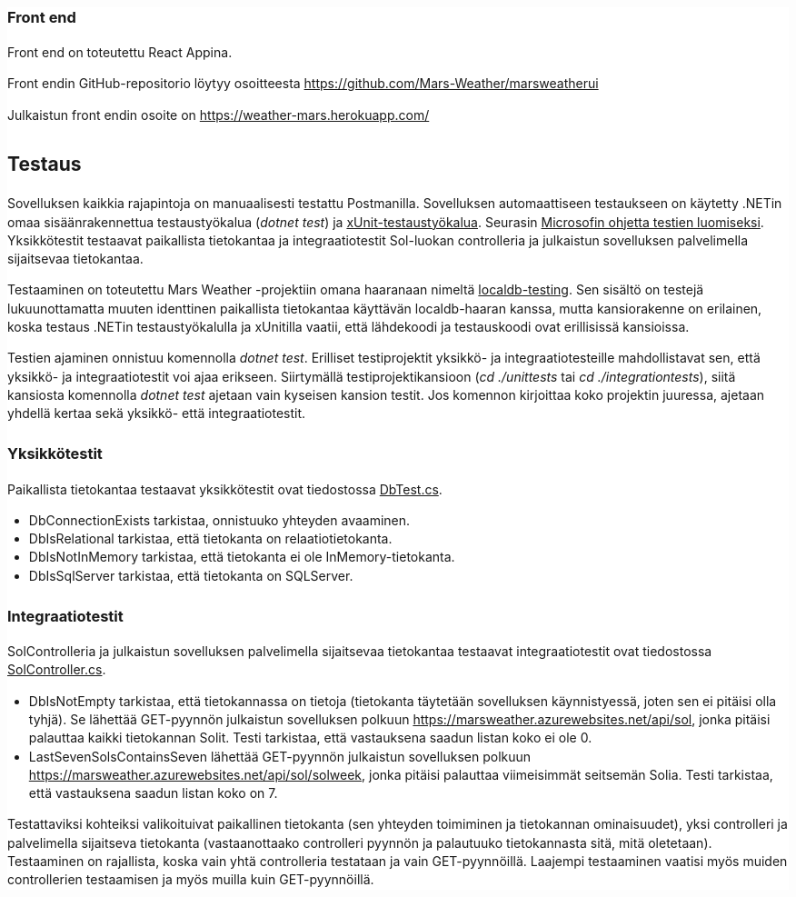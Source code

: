 ### Front end

Front end on toteutettu React Appina. 

Front endin GitHub-repositorio löytyy osoitteesta https://github.com/Mars-Weather/marsweatherui

Julkaistun front endin osoite on https://weather-mars.herokuapp.com/

## Testaus

Sovelluksen kaikkia rajapintoja on manuaalisesti testattu Postmanilla. Sovelluksen automaattiseen testaukseen on käytetty .NETin omaa sisäänrakennettua testaustyökalua (*dotnet test*) ja [xUnit-testaustyökalua](https://xunit.net/). Seurasin [Microsofin ohjetta testien luomiseksi](https://docs.microsoft.com/en-us/dotnet/core/testing/unit-testing-with-dotnet-test). Yksikkötestit testaavat paikallista tietokantaa ja integraatiotestit Sol-luokan controlleria ja julkaistun sovelluksen palvelimella sijaitsevaa tietokantaa.

Testaaminen on toteutettu Mars Weather -projektiin omana haaranaan nimeltä [localdb-testing](https://github.com/Mars-Weather/marsweatherapi/tree/localdb-testing). Sen sisältö on testejä lukuunottamatta muuten identtinen paikallista tietokantaa käyttävän localdb-haaran kanssa, mutta kansiorakenne on erilainen, koska testaus .NETin testaustyökalulla ja xUnitilla vaatii, että lähdekoodi ja testauskoodi ovat erillisissä kansioissa.

Testien ajaminen onnistuu komennolla *dotnet test*. Erilliset testiprojektit yksikkö- ja integraatiotesteille mahdollistavat sen, että yksikkö- ja integraatiotestit voi ajaa erikseen. Siirtymällä testiprojektikansioon (*cd ./unittests* tai *cd ./integrationtests*), siitä kansiosta komennolla *dotnet test* ajetaan vain kyseisen kansion testit. Jos komennon kirjoittaa koko projektin juuressa, ajetaan yhdellä kertaa sekä yksikkö- että integraatiotestit.

### Yksikkötestit

Paikallista tietokantaa testaavat yksikkötestit ovat tiedostossa [DbTest.cs](https://github.com/Mars-Weather/marsweatherapi/blob/localdb-testing/unittests/DbTest.cs).
* DbConnectionExists tarkistaa, onnistuuko yhteyden avaaminen.
* DbIsRelational tarkistaa, että tietokanta on relaatiotietokanta.
* DbIsNotInMemory tarkistaa, että tietokanta ei ole InMemory-tietokanta.
* DbIsSqlServer tarkistaa, että tietokanta on SQLServer.

### Integraatiotestit

SolControlleria ja julkaistun sovelluksen palvelimella sijaitsevaa tietokantaa testaavat integraatiotestit ovat tiedostossa [SolController.cs](https://github.com/Mars-Weather/marsweatherapi/blob/localdb-testing/integrationtests/SolControllerTest.cs).
* DbIsNotEmpty tarkistaa, että tietokannassa on tietoja (tietokanta täytetään sovelluksen käynnistyessä, joten sen ei pitäisi olla tyhjä). Se lähettää GET-pyynnön julkaistun sovelluksen polkuun https://marsweather.azurewebsites.net/api/sol, jonka pitäisi palauttaa kaikki tietokannan Solit. Testi tarkistaa, että vastauksena saadun listan koko ei ole 0.
* LastSevenSolsContainsSeven lähettää GET-pyynnön julkaistun sovelluksen polkuun https://marsweather.azurewebsites.net/api/sol/solweek, jonka pitäisi palauttaa viimeisimmät seitsemän Solia. Testi tarkistaa, että vastauksena saadun listan koko on 7.

Testattaviksi kohteiksi valikoituivat paikallinen tietokanta (sen yhteyden toimiminen ja tietokannan ominaisuudet), yksi controlleri ja palvelimella sijaitseva tietokanta (vastaanottaako controlleri pyynnön ja palautuuko tietokannasta sitä, mitä oletetaan). Testaaminen on rajallista, koska vain yhtä controlleria testataan ja vain GET-pyynnöillä. Laajempi testaaminen vaatisi myös muiden controllerien testaamisen ja myös muilla kuin GET-pyynnöillä.
